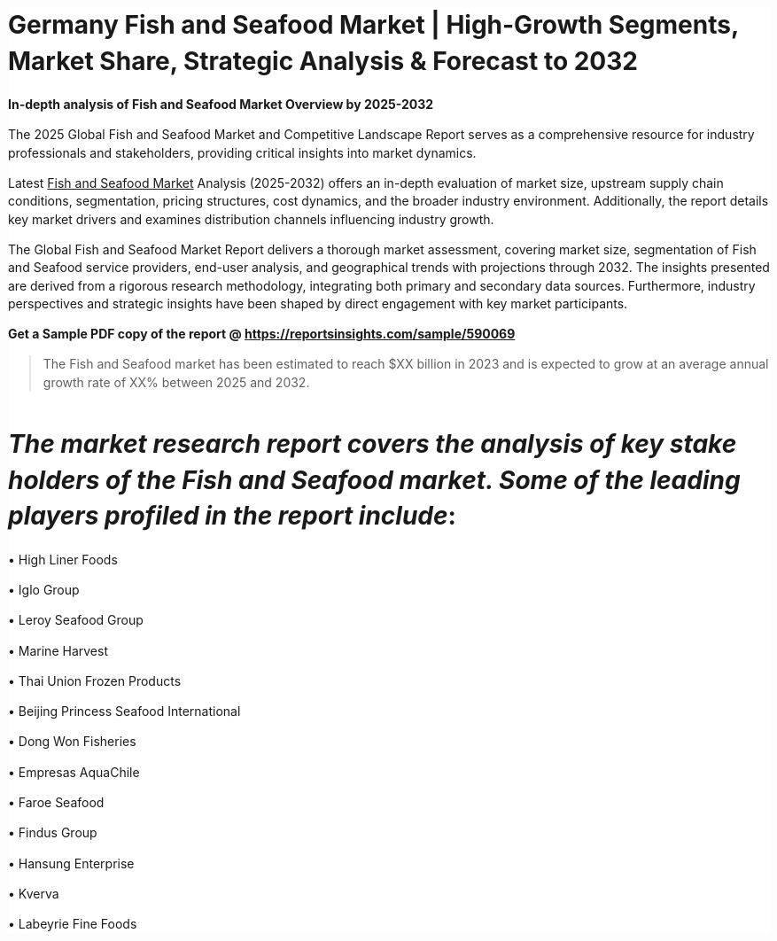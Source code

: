 # Germany Fish and Seafood Market | High-Growth Segments, Market Share, Strategic Analysis & Forecast to 2032

<strong>In-depth analysis of Fish and Seafood Market Overview by 2025-2032</strong></p>

The 2025 Global Fish and Seafood Market and Competitive Landscape Report serves as a comprehensive resource for industry professionals and stakeholders, providing critical insights into market dynamics.

Latest <a href=https://www.reportsinsights.com/sample/590069>Fish and Seafood Market</a> Analysis (2025-2032) offers an in-depth evaluation of market size, upstream supply chain conditions, segmentation, pricing structures, cost dynamics, and the broader industry environment. Additionally, the report details key market drivers and examines distribution channels influencing industry growth.

The Global Fish and Seafood Market Report delivers a thorough market assessment, covering market size, segmentation of Fish and Seafood service providers, end-user analysis, and geographical trends with projections through 2032. The insights presented are derived from a rigorous research methodology, integrating both primary and secondary data sources. Furthermore, industry perspectives and strategic insights have been shaped by direct engagement with key market participants.

<strong>Get a Sample PDF copy of the report @ <a href=https://reportsinsights.com/sample/590069>https://reportsinsights.com/sample/590069</a></strong>

<blockquote class=""article-editor-content__blockquote"">The Fish and Seafood market has been estimated to reach $XX billion in 2023 and is expected to grow at an average annual growth rate of XX% between 2025 and 2032.</blockquote>

# <strong><em>The market research report covers the analysis of key stake holders of the Fish and Seafood market. Some of the leading players profiled in the report include</em></strong>: 

• High Liner Foods

• Iglo Group

• Leroy Seafood Group

• Marine Harvest

• Thai Union Frozen Products

• Beijing Princess Seafood International

• Dong Won Fisheries

• Empresas AquaChile

• Faroe Seafood

• Findus Group

• Hansung Enterprise

• Kverva

• Labeyrie Fine Foods
